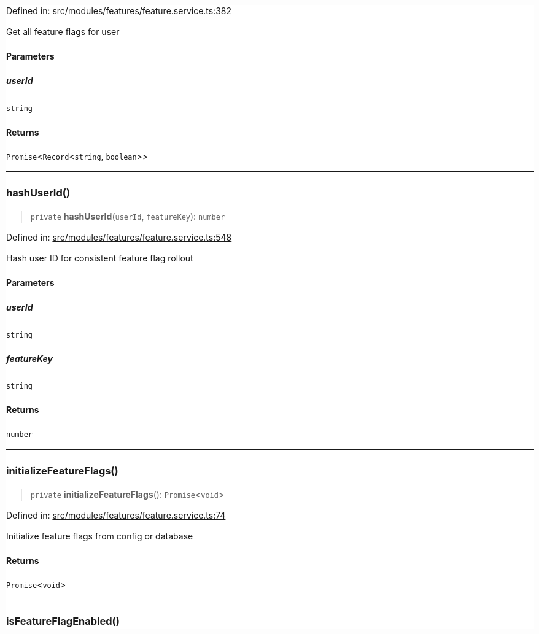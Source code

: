 Defined in: [src/modules/features/feature.service.ts:382](https://github.com/maemreyo/saas-4cus-nodejs/blob/1a77de11cd6eaefe66c31c7f5de281673fc25ce5/src/modules/features/feature.service.ts#L382)

Get all feature flags for user

#### Parameters

##### userId

`string`

#### Returns

`Promise`\<`Record`\<`string`, `boolean`\>\>

***

### hashUserId()

> `private` **hashUserId**(`userId`, `featureKey`): `number`

Defined in: [src/modules/features/feature.service.ts:548](https://github.com/maemreyo/saas-4cus-nodejs/blob/1a77de11cd6eaefe66c31c7f5de281673fc25ce5/src/modules/features/feature.service.ts#L548)

Hash user ID for consistent feature flag rollout

#### Parameters

##### userId

`string`

##### featureKey

`string`

#### Returns

`number`

***

### initializeFeatureFlags()

> `private` **initializeFeatureFlags**(): `Promise`\<`void`\>

Defined in: [src/modules/features/feature.service.ts:74](https://github.com/maemreyo/saas-4cus-nodejs/blob/1a77de11cd6eaefe66c31c7f5de281673fc25ce5/src/modules/features/feature.service.ts#L74)

Initialize feature flags from config or database

#### Returns

`Promise`\<`void`\>

***

### isFeatureFlagEnabled()
